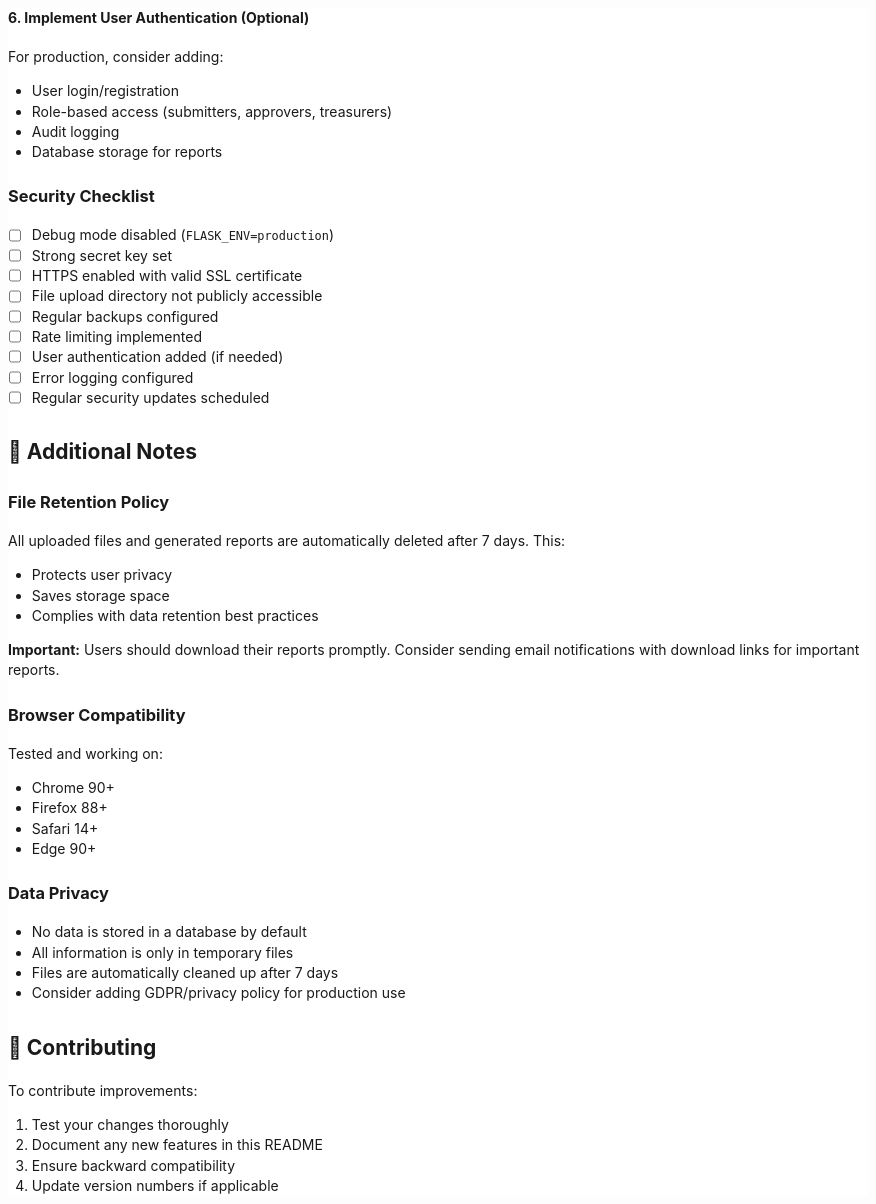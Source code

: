 #### 6. Implement User Authentication (Optional)

For production, consider adding:
- User login/registration
- Role-based access (submitters, approvers, treasurers)
- Audit logging
- Database storage for reports

### Security Checklist

- [ ] Debug mode disabled (`FLASK_ENV=production`)
- [ ] Strong secret key set
- [ ] HTTPS enabled with valid SSL certificate
- [ ] File upload directory not publicly accessible
- [ ] Regular backups configured
- [ ] Rate limiting implemented
- [ ] User authentication added (if needed)
- [ ] Error logging configured
- [ ] Regular security updates scheduled

## 📝 Additional Notes

### File Retention Policy

All uploaded files and generated reports are automatically deleted after 7 days. This:
- Protects user privacy
- Saves storage space
- Complies with data retention best practices

**Important:** Users should download their reports promptly. Consider sending email notifications with download links for important reports.

### Browser Compatibility

Tested and working on:
- Chrome 90+
- Firefox 88+
- Safari 14+
- Edge 90+

### Data Privacy

- No data is stored in a database by default
- All information is only in temporary files
- Files are automatically cleaned up after 7 days
- Consider adding GDPR/privacy policy for production use

## 🤝 Contributing

To contribute improvements:

1. Test your changes thoroughly
2. Document any new features in this README
3. Ensure backward compatibility
4. Update version numbers if applicable

